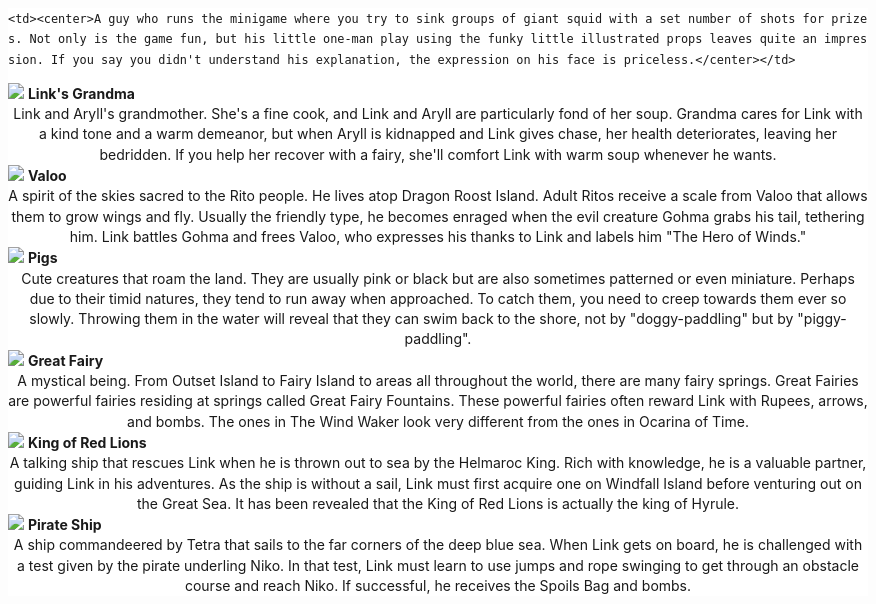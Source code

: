     <td><center>A guy who runs the minigame where you try to sink groups of giant squid with a set number of shots for prizes. Not only is the game fun, but his little one-man play using the funky little illustrated props leaves quite an impression. If you say you didn't understand his explanation, the expression on his face is priceless.</center></td>
  </tr>
  <tr>
    <th><img src="Link's Grandma.png" /></th>
    <th><b>Link's Grandma</b></th>
    <td><center>Link and Aryll's grandmother. She's a fine cook, and Link and Aryll are particularly fond of her soup. Grandma cares for Link with a kind tone and a warm demeanor, but when Aryll is kidnapped and Link gives chase, her health deteriorates, leaving her bedridden. If you help her recover with a fairy, she'll comfort Link with warm soup whenever he wants.</center></td>
  </tr>
  <tr>
    <th><img src="Valoo.png" /></th>
    <th><b>Valoo</b></th>
    <td><center>A spirit of the skies sacred to the Rito people. He lives atop Dragon Roost Island. Adult Ritos receive a scale from Valoo that allows them to grow wings and fly. Usually the friendly type, he becomes enraged when the evil creature Gohma grabs his tail, tethering him. Link battles Gohma and frees Valoo, who expresses his thanks to Link and labels him "The Hero of Winds."</center></td>
  </tr>
  <tr>
    <th><img src="Pigs.png" /></th>
    <th><b>Pigs</b></th>
    <td><center>Cute creatures that roam the land. They are usually pink or black but are also sometimes patterned or even miniature. Perhaps due to their timid natures, they tend to run away when approached. To catch them, you need to creep towards them ever so slowly. Throwing them in the water will reveal that they can swim back to the shore, not by "doggy-paddling" but by "piggy-paddling".</center></td>
  </tr>
  <tr>
    <th><img src="Great Fairy.png" /></th>
    <th><b>Great Fairy</b></th>
    <td><center>A mystical being. From Outset Island to Fairy Island to areas all throughout the world, there are many fairy springs. Great Fairies are powerful fairies residing at springs called Great Fairy Fountains. These powerful fairies often reward Link with Rupees, arrows, and bombs. The ones in The Wind Waker look very different from the ones in Ocarina of Time.</center></td>
  </tr>
  <tr>
    <th><img src="King of Red Lions.png" /></th>
    <th><b>King of Red Lions</b></th>
    <td><center>A talking ship that rescues Link when he is thrown out to sea by the Helmaroc King. Rich with knowledge, he is a valuable partner, guiding Link in his adventures. As the ship is without a sail, Link must first acquire one on Windfall Island before venturing out on the Great Sea. It has been revealed that the King of Red Lions is actually the king of Hyrule.</center></td>
  </tr>
  <tr>
    <th><img src="Pirate Ship.png" /></th>
    <th><b>Pirate Ship</b></th>
    <td><center>A ship commandeered by Tetra that sails to the far corners of the deep blue sea. When Link gets on board, he is challenged with a test given by the pirate underling Niko. In that test, Link must learn to use jumps and rope swinging to get through an obstacle course and reach Niko. If successful, he receives the Spoils Bag and bombs.</center></td>
  </tr>
  